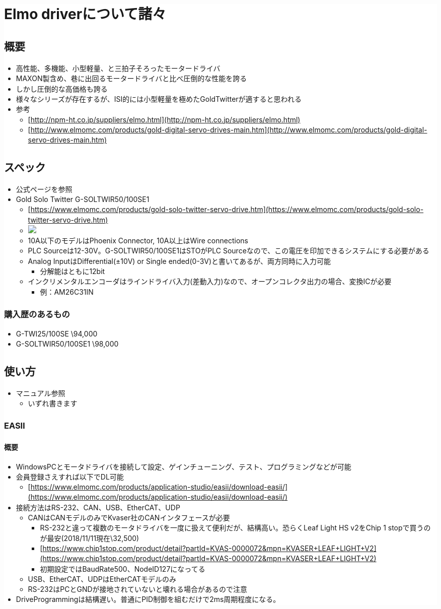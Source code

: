 # Elmo driverについて諸々

概要
----------

*   高性能、多機能、小型軽量、と三拍子そろったモータードライバ
*   MAXON製含め、巷に出回るモータードライバと比べ圧倒的な性能を誇る
*   しかし圧倒的な高価格も誇る
*   様々なシリーズが存在するが、ISI的には小型軽量を極めたGoldTwitterが適すると思われる
*   参考
    *   [http://npm-ht.co.jp/suppliers/elmo.html](http://npm-ht.co.jp/suppliers/elmo.html)
    *   [http://www.elmomc.com/products/gold-digital-servo-drives-main.htm](http://www.elmomc.com/products/gold-digital-servo-drives-main.htm)


スペック
------------

*   公式ページを参照
*   Gold Solo Twitter G-SOLTWIR50/100SE1
    *   [https://www.elmomc.com/products/gold-solo-twitter-servo-drive.htm](https://www.elmomc.com/products/gold-solo-twitter-servo-drive.htm)
    - ![](/img/maestro/g_soltwi_spec.png)
    *   10A以下のモデルはPhoenix Connector, 10A以上はWire connections
    *   PLC Sourceは12-30V。G-SOLTWIR50/100SE1はSTOがPLC Sourceなので、この電圧を印加できるシステムにする必要がある
    *   Analog InputはDifferential(±10V) or Single ended(0-3V)と書いてあるが、両方同時に入力可能
        *   分解能はともに12bit
    *   インクリメンタルエンコーダはラインドライバ入力(差動入力)なので、オープンコレクタ出力の場合、変換ICが必要
        *   例：AM26C31IN



### 購入歴のあるもの
*   G-TWI25/100SE \\94,000
*   G-SOLTWIR50/100SE1 \\98,000



使い方
-----------

*   マニュアル参照
    *   いずれ書きます



### EASⅡ


#### 概要
*   WindowsPCとモータドライバを接続して設定、ゲインチューニング、テスト、プログラミングなどが可能
*   会員登録さえすれば以下でDL可能
    *   [https://www.elmomc.com/products/application-studio/easii/download-easii/](https://www.elmomc.com/products/application-studio/easii/download-easii/)
*   接続方法はRS-232、CAN、USB、EtherCAT、UDP
    *   CANはCANモデルのみでKvaser社のCANインタフェースが必要
        *   RS-232と違って複数のモータドライバを一度に扱えて便利だが、結構高い。恐らくLeaf Light HS v2をChip 1 stopで買うのが最安(2018/11/11現在\\32,500)
        *   [https://www.chip1stop.com/product/detail?partId=KVAS-0000072&mpn=KVASER+LEAF+LIGHT+V2](https://www.chip1stop.com/product/detail?partId=KVAS-0000072&mpn=KVASER+LEAF+LIGHT+V2)
        *   初期設定ではBaudRate500、NodeID127になってる
    *   USB、EtherCAT、UDPはEtherCATモデルのみ
    *   RS-232はPCとGNDが接地されていないと壊れる場合があるので注意
*   DriveProgrammingは結構遅い。普通にPID制御を組むだけで2ms周期程度になる。
